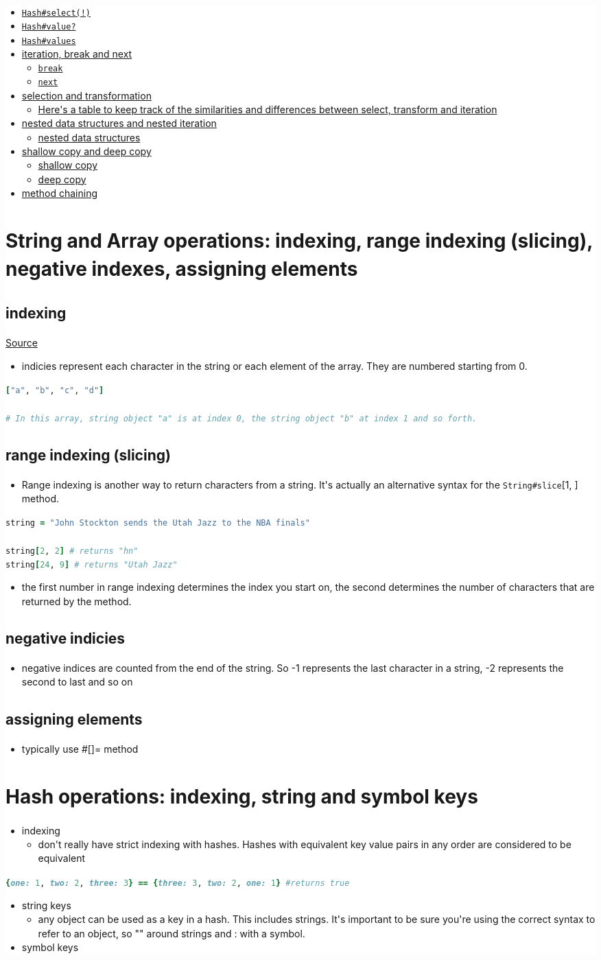   - [``Hash#select(!)``](#hashselect)
  - [``Hash#value?``](#hashvalue)
  - [``Hash#values``](#hashvalues)
- [iteration, break and next](#iteration-break-and-next)
  - [``break``](#break)
  - [``next``](#next)
- [selection and transformation](#selection-and-transformation)
  - [Here's a table to keep track of the similarities and differences between select, transform and iteration](#heres-a-table-to-keep-track-of-the-similarities-and-differences-between-select-transform-and-iteration)
- [nested data structures and nested iteration](#nested-data-structures-and-nested-iteration)
  - [nested data structures](#nested-data-structures)
- [shallow copy and deep copy](#shallow-copy-and-deep-copy)
  - [shallow copy](#shallow-copy)
  - [deep copy](#deep-copy)
- [method chaining](#method-chaining)


# String and Array operations: indexing, range indexing (slicing), negative indexes, assigning elements
## indexing

[Source](https://launchschool.com/lessons/6a5eccc0/assignments/17756d47)

- indicies represent each character in the string or each element of the array. They are numbered starting from 0. 

```ruby
["a", "b", "c", "d"]

# In this array, string object "a" is at index 0, the string object "b" at index 1 and so forth.
```  

## range indexing (slicing)
  - Range indexing is another way to return characters from a string. It's actually an alternative syntax for the ``String#slice``[1, ] method.  
```ruby
string = "John Stockton sends the Utah Jazz to the NBA finals"

string[2, 2] # returns "hn"
string[24, 9] # returns "Utah Jazz"
```
  - the first number in range indexing determines the index you start on, the second determines the number of characters that are returned by the method.  
## negative indicies
  - negative indices are counted from the end of the string. So -1 represents the last character in a string, -2 represents the second to last and so on
## assigning elements
  - typically use #[]= method
# Hash operations: indexing, string and symbol keys
- indexing
  - don't really have strict indexing with hashes. Hashes with equivalent key value pairs in any order are considered to be equivalent
```ruby
{one: 1, two: 2, three: 3} == {three: 3, two: 2, one: 1} #returns true
```
- string keys
  - any object can be used as a key in a hash. This includes strings. It's important to be sure you're using the correct syntax to refer to an object, so "" around strings and : with a symbol. 
- symbol keys